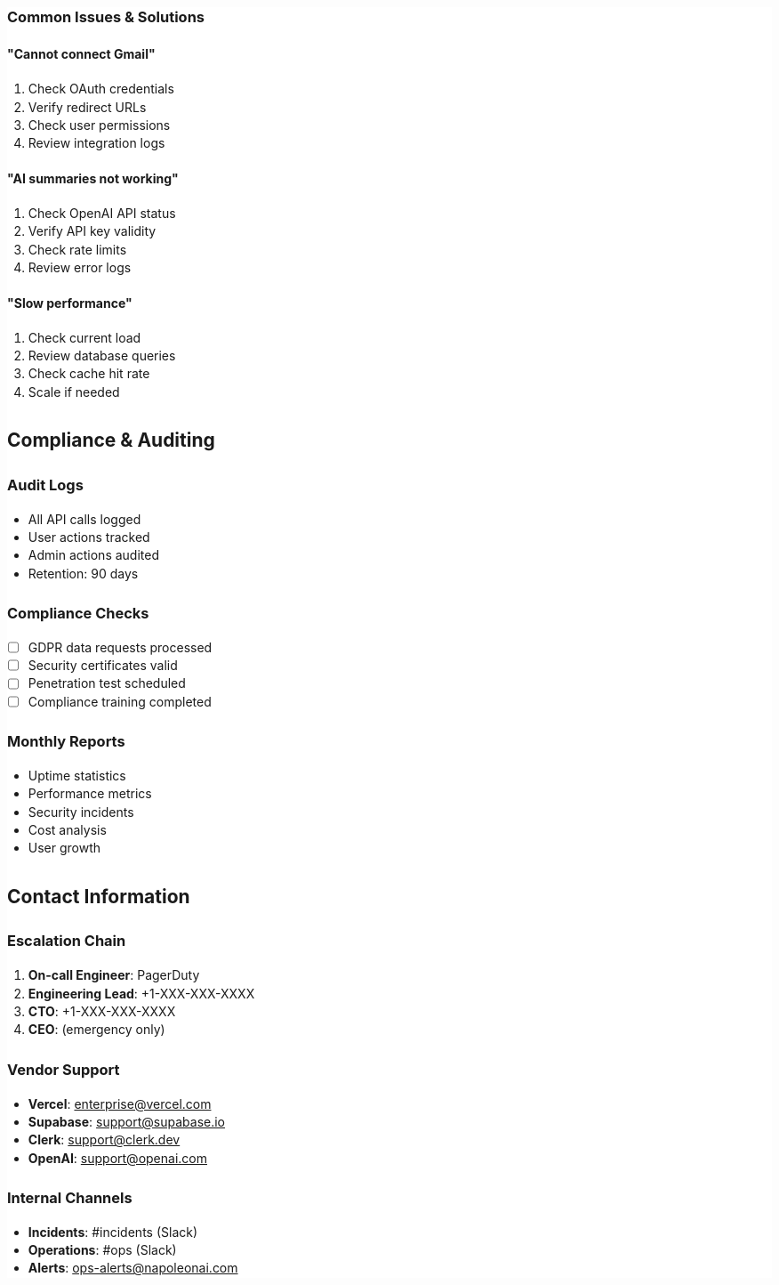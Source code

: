 ### Common Issues & Solutions

#### "Cannot connect Gmail"
1. Check OAuth credentials
2. Verify redirect URLs
3. Check user permissions
4. Review integration logs

#### "AI summaries not working"
1. Check OpenAI API status
2. Verify API key validity
3. Check rate limits
4. Review error logs

#### "Slow performance"
1. Check current load
2. Review database queries
3. Check cache hit rate
4. Scale if needed

## Compliance & Auditing

### Audit Logs
- All API calls logged
- User actions tracked
- Admin actions audited
- Retention: 90 days

### Compliance Checks
- [ ] GDPR data requests processed
- [ ] Security certificates valid
- [ ] Penetration test scheduled
- [ ] Compliance training completed

### Monthly Reports
- Uptime statistics
- Performance metrics
- Security incidents
- Cost analysis
- User growth

## Contact Information

### Escalation Chain
1. **On-call Engineer**: PagerDuty
2. **Engineering Lead**: +1-XXX-XXX-XXXX
3. **CTO**: +1-XXX-XXX-XXXX
4. **CEO**: (emergency only)

### Vendor Support
- **Vercel**: enterprise@vercel.com
- **Supabase**: support@supabase.io
- **Clerk**: support@clerk.dev
- **OpenAI**: support@openai.com

### Internal Channels
- **Incidents**: #incidents (Slack)
- **Operations**: #ops (Slack)
- **Alerts**: ops-alerts@napoleonai.com